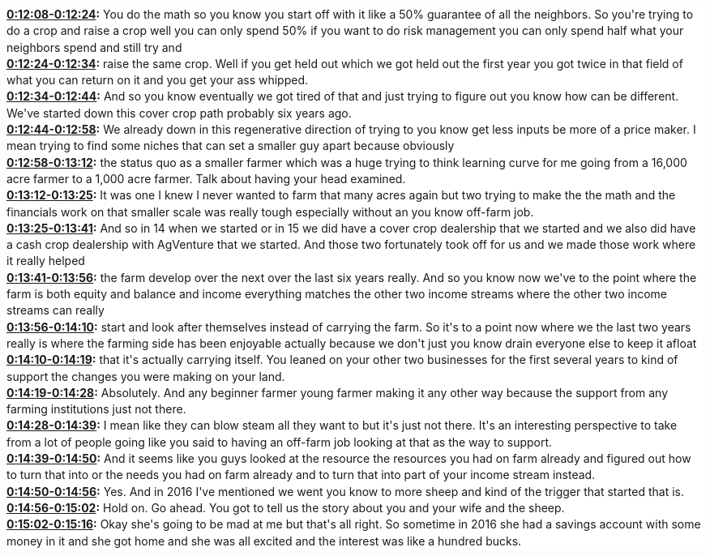 **[0:12:08-0:12:24](https://anchor.fm/ranching-reboot/episodes/72-Nicholaas-Vos-The-Farm-Complements-the-Sheep-e1l00nf#t=0:12:08):**  You do the math so you know you start off with it like a 50% guarantee of all the neighbors.  So you're trying to do a crop and raise a crop well you can only spend 50% if you want  to do risk management you can only spend half what your neighbors spend and still try and  
**[0:12:24-0:12:34](https://anchor.fm/ranching-reboot/episodes/72-Nicholaas-Vos-The-Farm-Complements-the-Sheep-e1l00nf#t=0:12:24):**  raise the same crop.  Well if you get held out which we got held out the first year you got twice in that field  of what you can return on it and you get your ass whipped.  
**[0:12:34-0:12:44](https://anchor.fm/ranching-reboot/episodes/72-Nicholaas-Vos-The-Farm-Complements-the-Sheep-e1l00nf#t=0:12:34):**  And so you know eventually we got tired of that and just trying to figure out you know  how can be different.  We've started down this cover crop path probably six years ago.  
**[0:12:44-0:12:58](https://anchor.fm/ranching-reboot/episodes/72-Nicholaas-Vos-The-Farm-Complements-the-Sheep-e1l00nf#t=0:12:44):**  We already down in this regenerative direction of trying to you know get less inputs be more  of a price maker.  I mean trying to find some niches that can set a smaller guy apart because obviously  
**[0:12:58-0:13:12](https://anchor.fm/ranching-reboot/episodes/72-Nicholaas-Vos-The-Farm-Complements-the-Sheep-e1l00nf#t=0:12:58):**  the status quo as a smaller farmer which was a huge trying to think learning curve for  me going from a 16,000 acre farmer to a 1,000 acre farmer.  Talk about having your head examined.  
**[0:13:12-0:13:25](https://anchor.fm/ranching-reboot/episodes/72-Nicholaas-Vos-The-Farm-Complements-the-Sheep-e1l00nf#t=0:13:12):**  It was one I knew I never wanted to farm that many acres again but two trying to make the  the math and the financials work on that smaller scale was really tough especially without  an you know off-farm job.  
**[0:13:25-0:13:41](https://anchor.fm/ranching-reboot/episodes/72-Nicholaas-Vos-The-Farm-Complements-the-Sheep-e1l00nf#t=0:13:25):**  And so in 14 when we started or in 15 we did have a cover crop dealership that we started  and we also did have a cash crop dealership with AgVenture that we started.  And those two fortunately took off for us and we made those work where it really helped  
**[0:13:41-0:13:56](https://anchor.fm/ranching-reboot/episodes/72-Nicholaas-Vos-The-Farm-Complements-the-Sheep-e1l00nf#t=0:13:41):**  the farm develop over the next over the last six years really.  And so you know now we've to the point where the farm is both equity and balance and income  everything matches the other two income streams where the other two income streams can really  
**[0:13:56-0:14:10](https://anchor.fm/ranching-reboot/episodes/72-Nicholaas-Vos-The-Farm-Complements-the-Sheep-e1l00nf#t=0:13:56):**  start and look after themselves instead of carrying the farm.  So it's to a point now where we the last two years really is where the farming side has  been enjoyable actually because we don't just you know drain everyone else to keep it afloat  
**[0:14:10-0:14:19](https://anchor.fm/ranching-reboot/episodes/72-Nicholaas-Vos-The-Farm-Complements-the-Sheep-e1l00nf#t=0:14:10):**  that it's actually carrying itself.  You leaned on your other two businesses for the first several years to kind of support  the changes you were making on your land.  
**[0:14:19-0:14:28](https://anchor.fm/ranching-reboot/episodes/72-Nicholaas-Vos-The-Farm-Complements-the-Sheep-e1l00nf#t=0:14:19):**  Absolutely.  And any beginner farmer young farmer making it any other way because the support from  any farming institutions just not there.  
**[0:14:28-0:14:39](https://anchor.fm/ranching-reboot/episodes/72-Nicholaas-Vos-The-Farm-Complements-the-Sheep-e1l00nf#t=0:14:28):**  I mean like they can blow steam all they want to but it's just not there.  It's an interesting perspective to take from a lot of people going like you said to having  an off-farm job looking at that as the way to support.  
**[0:14:39-0:14:50](https://anchor.fm/ranching-reboot/episodes/72-Nicholaas-Vos-The-Farm-Complements-the-Sheep-e1l00nf#t=0:14:39):**  And it seems like you guys looked at the resource the resources you had on farm already and  figured out how to turn that into or the needs you had on farm already and to turn that into  part of your income stream instead.  
**[0:14:50-0:14:56](https://anchor.fm/ranching-reboot/episodes/72-Nicholaas-Vos-The-Farm-Complements-the-Sheep-e1l00nf#t=0:14:50):**  Yes.  And in 2016 I've mentioned we went you know to more sheep and kind of the trigger that  started that is.  
**[0:14:56-0:15:02](https://anchor.fm/ranching-reboot/episodes/72-Nicholaas-Vos-The-Farm-Complements-the-Sheep-e1l00nf#t=0:14:56):**  Hold on.  Go ahead.  You got to tell us the story about you and your wife and the sheep.  
**[0:15:02-0:15:16](https://anchor.fm/ranching-reboot/episodes/72-Nicholaas-Vos-The-Farm-Complements-the-Sheep-e1l00nf#t=0:15:02):**  Okay she's going to be mad at me but that's all right.  So sometime in 2016 she had a savings account with some money in it and she got home and  she was all excited and the interest was like a hundred bucks.  